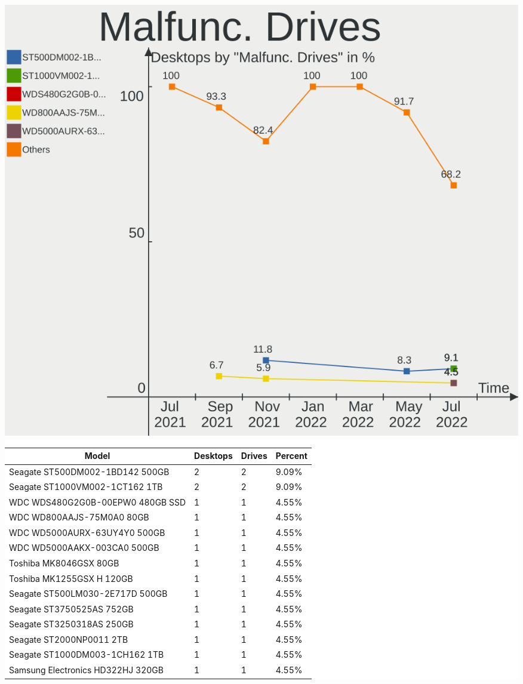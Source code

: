 ![Malfunc. Drives](./images/line_chart/drive_malfunc.svg)

| Model                              | Desktops | Drives | Percent |
|------------------------------------|----------|--------|---------|
| Seagate ST500DM002-1BD142 500GB    | 2        | 2      | 9.09%   |
| Seagate ST1000VM002-1CT162 1TB     | 2        | 2      | 9.09%   |
| WDC WDS480G2G0B-00EPW0 480GB SSD   | 1        | 1      | 4.55%   |
| WDC WD800AAJS-75M0A0 80GB          | 1        | 1      | 4.55%   |
| WDC WD5000AURX-63UY4Y0 500GB       | 1        | 1      | 4.55%   |
| WDC WD5000AAKX-003CA0 500GB        | 1        | 1      | 4.55%   |
| Toshiba MK8046GSX 80GB             | 1        | 1      | 4.55%   |
| Toshiba MK1255GSX H 120GB          | 1        | 1      | 4.55%   |
| Seagate ST500LM030-2E717D 500GB    | 1        | 1      | 4.55%   |
| Seagate ST3750525AS 752GB          | 1        | 1      | 4.55%   |
| Seagate ST3250318AS 250GB          | 1        | 1      | 4.55%   |
| Seagate ST2000NP0011 2TB           | 1        | 1      | 4.55%   |
| Seagate ST1000DM003-1CH162 1TB     | 1        | 1      | 4.55%   |
| Samsung Electronics HD322HJ 320GB  | 1        | 1      | 4.55%   |
